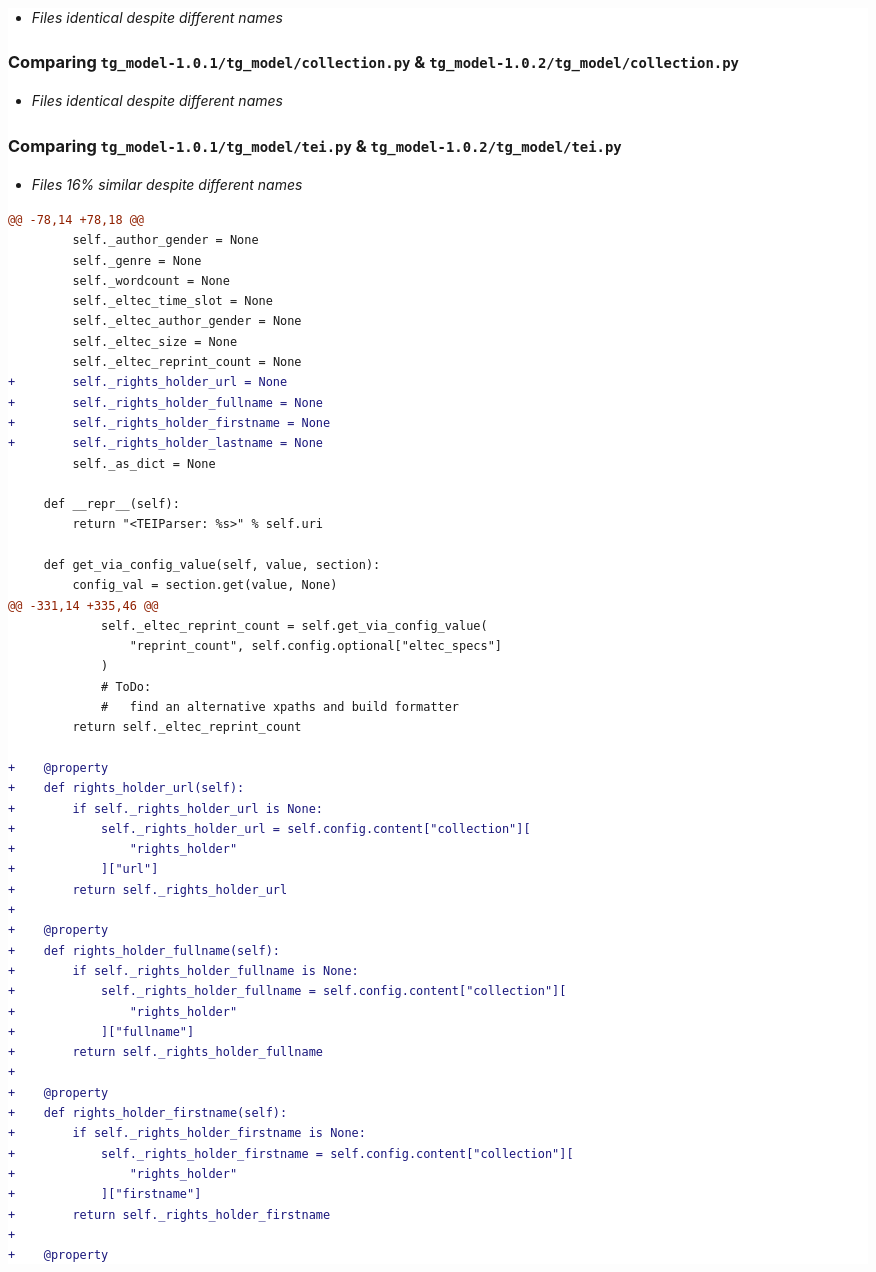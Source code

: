  * *Files identical despite different names*

### Comparing `tg_model-1.0.1/tg_model/collection.py` & `tg_model-1.0.2/tg_model/collection.py`

 * *Files identical despite different names*

### Comparing `tg_model-1.0.1/tg_model/tei.py` & `tg_model-1.0.2/tg_model/tei.py`

 * *Files 16% similar despite different names*

```diff
@@ -78,14 +78,18 @@
         self._author_gender = None
         self._genre = None
         self._wordcount = None
         self._eltec_time_slot = None
         self._eltec_author_gender = None
         self._eltec_size = None
         self._eltec_reprint_count = None
+        self._rights_holder_url = None
+        self._rights_holder_fullname = None
+        self._rights_holder_firstname = None
+        self._rights_holder_lastname = None
         self._as_dict = None
 
     def __repr__(self):
         return "<TEIParser: %s>" % self.uri
 
     def get_via_config_value(self, value, section):
         config_val = section.get(value, None)
@@ -331,14 +335,46 @@
             self._eltec_reprint_count = self.get_via_config_value(
                 "reprint_count", self.config.optional["eltec_specs"]
             )
             # ToDo:
             #   find an alternative xpaths and build formatter
         return self._eltec_reprint_count
 
+    @property
+    def rights_holder_url(self):
+        if self._rights_holder_url is None:
+            self._rights_holder_url = self.config.content["collection"][
+                "rights_holder"
+            ]["url"]
+        return self._rights_holder_url
+
+    @property
+    def rights_holder_fullname(self):
+        if self._rights_holder_fullname is None:
+            self._rights_holder_fullname = self.config.content["collection"][
+                "rights_holder"
+            ]["fullname"]
+        return self._rights_holder_fullname
+
+    @property
+    def rights_holder_firstname(self):
+        if self._rights_holder_firstname is None:
+            self._rights_holder_firstname = self.config.content["collection"][
+                "rights_holder"
+            ]["firstname"]
+        return self._rights_holder_firstname
+
+    @property
```